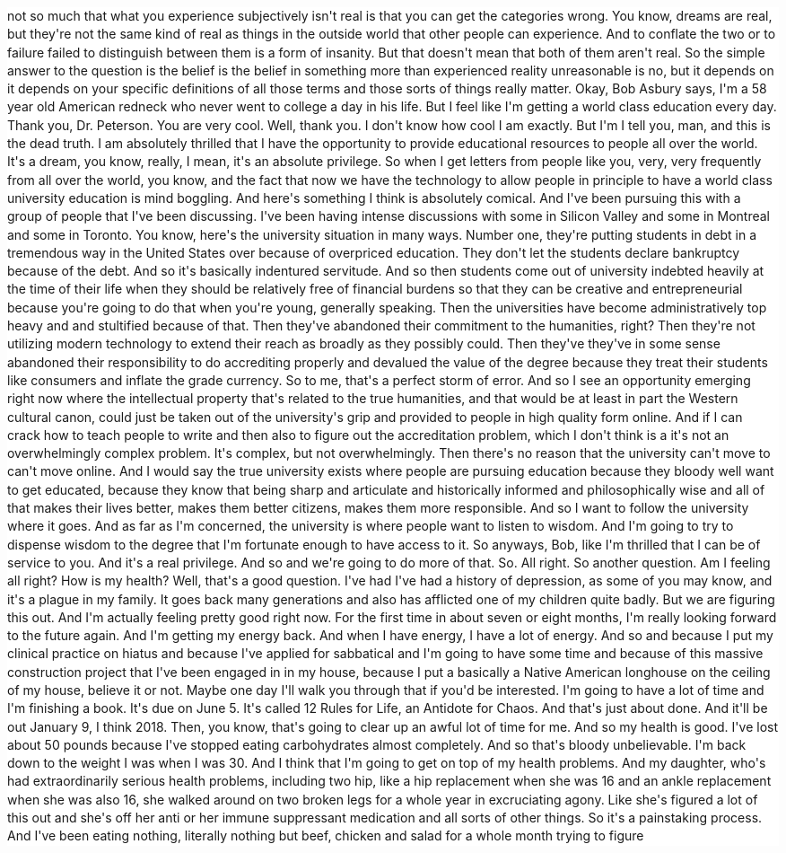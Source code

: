 not so much that what you experience subjectively isn't real is that you can get the categories wrong. You know, dreams are real, but they're not the same kind of real as things in the outside world that other people can experience. And to conflate the two or to failure failed to distinguish between them is a form of insanity. But that doesn't mean that both of them aren't real. So the simple answer to the question is the belief is the belief in something more than experienced reality unreasonable is no, but it depends on it depends on your specific definitions of all those terms and those sorts of things really matter. Okay, Bob Asbury says, I'm a 58 year old American redneck who never went to college a day in his life. But I feel like I'm getting a world class education every day. Thank you, Dr. Peterson. You are very cool. Well, thank you. I don't know how cool I am exactly. But I'm I tell you, man, and this is the dead truth. I am absolutely thrilled that I have the opportunity to provide educational resources to people all over the world. It's a dream, you know, really, I mean, it's an absolute privilege. So when I get letters from people like you, very, very frequently from all over the world, you know, and the fact that now we have the technology to allow people in principle to have a world class university education is mind boggling. And here's something I think is absolutely comical. And I've been pursuing this with a group of people that I've been discussing. I've been having intense discussions with some in Silicon Valley and some in Montreal and some in Toronto. You know, here's the university situation in many ways. Number one, they're putting students in debt in a tremendous way in the United States over because of overpriced education. They don't let the students declare bankruptcy because of the debt. And so it's basically indentured servitude. And so then students come out of university indebted heavily at the time of their life when they should be relatively free of financial burdens so that they can be creative and entrepreneurial because you're going to do that when you're young, generally speaking. Then the universities have become administratively top heavy and and stultified because of that. Then they've abandoned their commitment to the humanities, right? Then they're not utilizing modern technology to extend their reach as broadly as they possibly could. Then they've they've in some sense abandoned their responsibility to do accrediting properly and devalued the value of the degree because they treat their students like consumers and inflate the grade currency. So to me, that's a perfect storm of error. And so I see an opportunity emerging right now where the intellectual property that's related to the true humanities, and that would be at least in part the Western cultural canon, could just be taken out of the university's grip and provided to people in high quality form online. And if I can crack how to teach people to write and then also to figure out the accreditation problem, which I don't think is a it's not an overwhelmingly complex problem. It's complex, but not overwhelmingly. Then there's no reason that the university can't move to can't move online. And I would say the true university exists where people are pursuing education because they bloody well want to get educated, because they know that being sharp and articulate and historically informed and philosophically wise and all of that makes their lives better, makes them better citizens, makes them more responsible. And so I want to follow the university where it goes. And as far as I'm concerned, the university is where people want to listen to wisdom. And I'm going to try to dispense wisdom to the degree that I'm fortunate enough to have access to it. So anyways, Bob, like I'm thrilled that I can be of service to you. And it's a real privilege. And so and we're going to do more of that. So. All right. So another question. Am I feeling all right? How is my health? Well, that's a good question. I've had I've had a history of depression, as some of you may know, and it's a plague in my family. It goes back many generations and also has afflicted one of my children quite badly. But we are figuring this out. And I'm actually feeling pretty good right now. For the first time in about seven or eight months, I'm really looking forward to the future again. And I'm getting my energy back. And when I have energy, I have a lot of energy. And so and because I put my clinical practice on hiatus and because I've applied for sabbatical and I'm going to have some time and because of this massive construction project that I've been engaged in in my house, because I put a basically a Native American longhouse on the ceiling of my house, believe it or not. Maybe one day I'll walk you through that if you'd be interested. I'm going to have a lot of time and I'm finishing a book. It's due on June 5. It's called 12 Rules for Life, an Antidote for Chaos. And that's just about done. And it'll be out January 9, I think 2018. Then, you know, that's going to clear up an awful lot of time for me. And so my health is good. I've lost about 50 pounds because I've stopped eating carbohydrates almost completely. And so that's bloody unbelievable. I'm back down to the weight I was when I was 30. And I think that I'm going to get on top of my health problems. And my daughter, who's had extraordinarily serious health problems, including two hip, like a hip replacement when she was 16 and an ankle replacement when she was also 16, she walked around on two broken legs for a whole year in excruciating agony. Like she's figured a lot of this out and she's off her anti or her immune suppressant medication and all sorts of other things. So it's a painstaking process. And I've been eating nothing, literally nothing but beef, chicken and salad for a whole month trying to figure